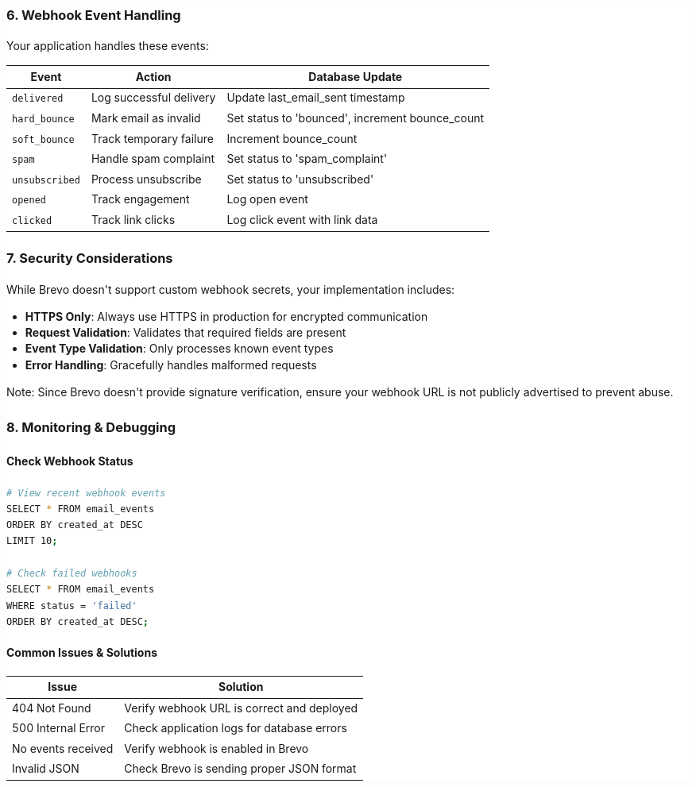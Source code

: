 ### 6. Webhook Event Handling

Your application handles these events:

| Event          | Action                  | Database Update                                 |
| -------------- | ----------------------- | ----------------------------------------------- |
| `delivered`    | Log successful delivery | Update last_email_sent timestamp                |
| `hard_bounce`  | Mark email as invalid   | Set status to 'bounced', increment bounce_count |
| `soft_bounce`  | Track temporary failure | Increment bounce_count                          |
| `spam`         | Handle spam complaint   | Set status to 'spam_complaint'                  |
| `unsubscribed` | Process unsubscribe     | Set status to 'unsubscribed'                    |
| `opened`       | Track engagement        | Log open event                                  |
| `clicked`      | Track link clicks       | Log click event with link data                  |

### 7. Security Considerations

While Brevo doesn't support custom webhook secrets, your implementation includes:

- **HTTPS Only**: Always use HTTPS in production for encrypted communication
- **Request Validation**: Validates that required fields are present
- **Event Type Validation**: Only processes known event types
- **Error Handling**: Gracefully handles malformed requests

Note: Since Brevo doesn't provide signature verification, ensure your webhook URL is not publicly advertised to prevent abuse.

### 8. Monitoring & Debugging

#### Check Webhook Status

```bash
# View recent webhook events
SELECT * FROM email_events
ORDER BY created_at DESC
LIMIT 10;

# Check failed webhooks
SELECT * FROM email_events
WHERE status = 'failed'
ORDER BY created_at DESC;
```

#### Common Issues & Solutions

| Issue              | Solution                                   |
| ------------------ | ------------------------------------------ |
| 404 Not Found      | Verify webhook URL is correct and deployed |
| 500 Internal Error | Check application logs for database errors |
| No events received | Verify webhook is enabled in Brevo         |
| Invalid JSON       | Check Brevo is sending proper JSON format  |
